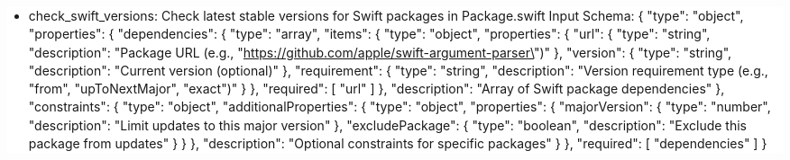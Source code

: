 - check_swift_versions: Check latest stable versions for Swift packages in Package.swift
    Input Schema:
    {
      "type": "object",
      "properties": {
        "dependencies": {
          "type": "array",
          "items": {
            "type": "object",
            "properties": {
              "url": {
                "type": "string",
                "description": "Package URL (e.g., \"https://github.com/apple/swift-argument-parser\")"
              },
              "version": {
                "type": "string",
                "description": "Current version (optional)"
              },
              "requirement": {
                "type": "string",
                "description": "Version requirement type (e.g., \"from\", \"upToNextMajor\", \"exact\")"
              }
            },
            "required": [
              "url"
            ]
          },
          "description": "Array of Swift package dependencies"
        },
        "constraints": {
          "type": "object",
          "additionalProperties": {
            "type": "object",
            "properties": {
              "majorVersion": {
                "type": "number",
                "description": "Limit updates to this major version"
              },
              "excludePackage": {
                "type": "boolean",
                "description": "Exclude this package from updates"
              }
            }
          },
          "description": "Optional constraints for specific packages"
        }
      },
      "required": [
        "dependencies"
      ]
    }
